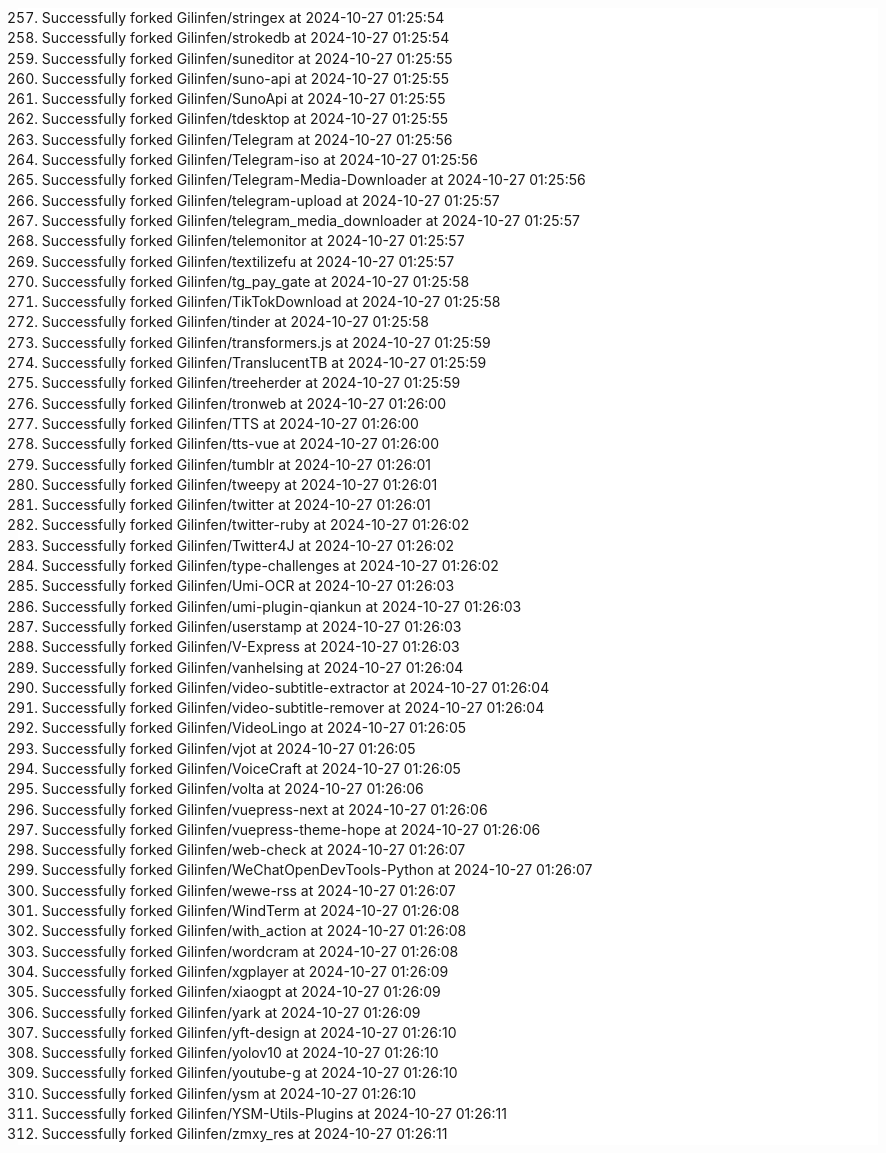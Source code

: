 257. Successfully forked Gilinfen/stringex at 2024-10-27 01:25:54
258. Successfully forked Gilinfen/strokedb at 2024-10-27 01:25:54
259. Successfully forked Gilinfen/suneditor at 2024-10-27 01:25:55
260. Successfully forked Gilinfen/suno-api at 2024-10-27 01:25:55
261. Successfully forked Gilinfen/SunoApi at 2024-10-27 01:25:55
262. Successfully forked Gilinfen/tdesktop at 2024-10-27 01:25:55
263. Successfully forked Gilinfen/Telegram at 2024-10-27 01:25:56
264. Successfully forked Gilinfen/Telegram-iso at 2024-10-27 01:25:56
265. Successfully forked Gilinfen/Telegram-Media-Downloader at 2024-10-27 01:25:56
266. Successfully forked Gilinfen/telegram-upload at 2024-10-27 01:25:57
267. Successfully forked Gilinfen/telegram_media_downloader at 2024-10-27 01:25:57
268. Successfully forked Gilinfen/telemonitor at 2024-10-27 01:25:57
269. Successfully forked Gilinfen/textilizefu at 2024-10-27 01:25:57
270. Successfully forked Gilinfen/tg_pay_gate at 2024-10-27 01:25:58
271. Successfully forked Gilinfen/TikTokDownload at 2024-10-27 01:25:58
272. Successfully forked Gilinfen/tinder at 2024-10-27 01:25:58
273. Successfully forked Gilinfen/transformers.js at 2024-10-27 01:25:59
274. Successfully forked Gilinfen/TranslucentTB at 2024-10-27 01:25:59
275. Successfully forked Gilinfen/treeherder at 2024-10-27 01:25:59
276. Successfully forked Gilinfen/tronweb at 2024-10-27 01:26:00
277. Successfully forked Gilinfen/TTS at 2024-10-27 01:26:00
278. Successfully forked Gilinfen/tts-vue at 2024-10-27 01:26:00
279. Successfully forked Gilinfen/tumblr at 2024-10-27 01:26:01
280. Successfully forked Gilinfen/tweepy at 2024-10-27 01:26:01
281. Successfully forked Gilinfen/twitter at 2024-10-27 01:26:01
282. Successfully forked Gilinfen/twitter-ruby at 2024-10-27 01:26:02
283. Successfully forked Gilinfen/Twitter4J at 2024-10-27 01:26:02
284. Successfully forked Gilinfen/type-challenges at 2024-10-27 01:26:02
285. Successfully forked Gilinfen/Umi-OCR at 2024-10-27 01:26:03
286. Successfully forked Gilinfen/umi-plugin-qiankun at 2024-10-27 01:26:03
287. Successfully forked Gilinfen/userstamp at 2024-10-27 01:26:03
288. Successfully forked Gilinfen/V-Express at 2024-10-27 01:26:03
289. Successfully forked Gilinfen/vanhelsing at 2024-10-27 01:26:04
290. Successfully forked Gilinfen/video-subtitle-extractor at 2024-10-27 01:26:04
291. Successfully forked Gilinfen/video-subtitle-remover at 2024-10-27 01:26:04
292. Successfully forked Gilinfen/VideoLingo at 2024-10-27 01:26:05
293. Successfully forked Gilinfen/vjot at 2024-10-27 01:26:05
294. Successfully forked Gilinfen/VoiceCraft at 2024-10-27 01:26:05
295. Successfully forked Gilinfen/volta at 2024-10-27 01:26:06
296. Successfully forked Gilinfen/vuepress-next at 2024-10-27 01:26:06
297. Successfully forked Gilinfen/vuepress-theme-hope at 2024-10-27 01:26:06
298. Successfully forked Gilinfen/web-check at 2024-10-27 01:26:07
299. Successfully forked Gilinfen/WeChatOpenDevTools-Python at 2024-10-27 01:26:07
300. Successfully forked Gilinfen/wewe-rss at 2024-10-27 01:26:07
301. Successfully forked Gilinfen/WindTerm at 2024-10-27 01:26:08
302. Successfully forked Gilinfen/with_action at 2024-10-27 01:26:08
303. Successfully forked Gilinfen/wordcram at 2024-10-27 01:26:08
304. Successfully forked Gilinfen/xgplayer at 2024-10-27 01:26:09
305. Successfully forked Gilinfen/xiaogpt at 2024-10-27 01:26:09
306. Successfully forked Gilinfen/yark at 2024-10-27 01:26:09
307. Successfully forked Gilinfen/yft-design at 2024-10-27 01:26:10
308. Successfully forked Gilinfen/yolov10 at 2024-10-27 01:26:10
309. Successfully forked Gilinfen/youtube-g at 2024-10-27 01:26:10
310. Successfully forked Gilinfen/ysm at 2024-10-27 01:26:10
311. Successfully forked Gilinfen/YSM-Utils-Plugins at 2024-10-27 01:26:11
312. Successfully forked Gilinfen/zmxy_res at 2024-10-27 01:26:11
